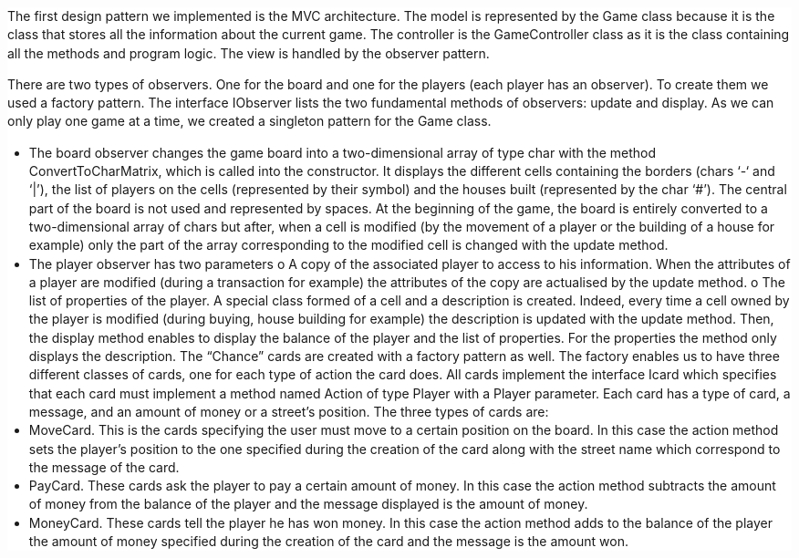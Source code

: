 The first design pattern we implemented is the MVC architecture. The model is represented by the Game class because it is the class that stores all the information about the current game. The controller is the GameController class as it is the class containing all the methods and program logic. The view is handled by the observer pattern.

There are two types of observers. One for the board and one for the players (each player has an observer). To create them we used a factory pattern. The interface IObserver lists the two fundamental methods of observers: update and display. As we can only play one game at a time, we created a singleton pattern for the Game class. 
-	The board observer changes the game board into a two-dimensional array of type char with the method ConvertToCharMatrix, which is called into the constructor. It displays the different cells containing the borders (chars ‘-‘ and ‘|’), the list of players on the cells (represented by their symbol) and the houses built (represented by the char ‘#’). The central part of the board is not used and represented by spaces. At the beginning of the game, the board is entirely converted to a two-dimensional array of chars but after, when a cell is modified (by the movement of a player or the building of a house for example) only the part of the array corresponding to the modified cell is changed with the update method.
-	The player observer has two parameters
o	A copy of the associated player to access to his information. When the attributes of a player are modified (during a transaction for example) the attributes of the copy are actualised by the update method.
o	The list of properties of the player. A special class formed of a cell and a description is created. Indeed, every time a cell owned by the player is modified (during buying, house building for example) the description is updated with the update method. Then, the display method enables to display the balance of the player and the list of properties. For the properties the method only displays the description.
The “Chance” cards are created with a factory pattern as well. The factory enables us to have three different classes of cards, one for each type of action the card does. All cards implement the interface Icard which specifies that each card must implement a method named Action of type Player with a Player parameter. Each card has a type of card, a message, and an amount of money or a street’s position. The three types of cards are:
-	MoveCard. This is the cards specifying the user must move to a certain position on the board. In this case the action method sets the player’s position to the one specified during the creation of the card along with the street name which correspond to the message of the card.
-	PayCard. These cards ask the player to pay a certain amount of money. In this case the action method subtracts the amount of money from the balance of the player and the message displayed is the amount of money.
-	MoneyCard. These cards tell the player he has won money. In this case the action method adds to the balance of the player the amount of money specified during the creation of the card and the message is the amount won.	
